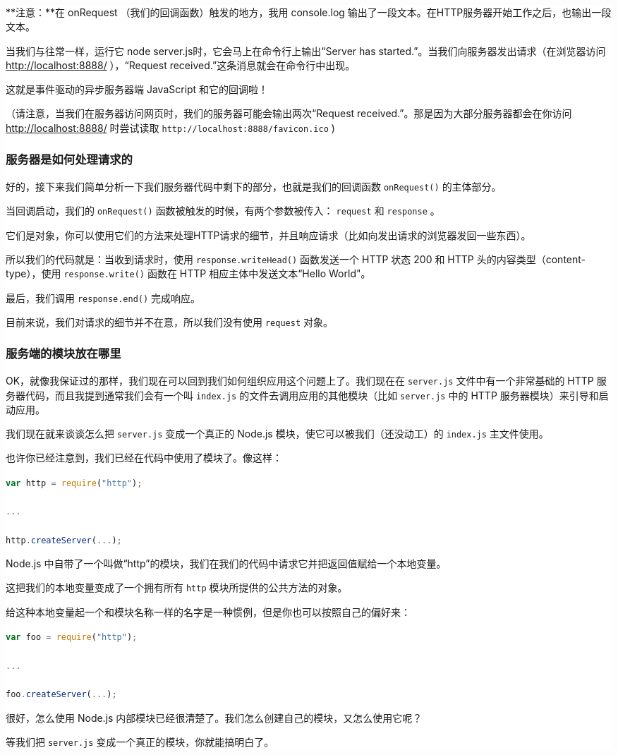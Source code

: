 **注意：**在 onRequest （我们的回调函数）触发的地方，我用 console.log 输出了一段文本。在HTTP服务器开始工作之后，也输出一段文本。

当我们与往常一样，运行它 node server.js时，它会马上在命令行上输出“Server has started.”。当我们向服务器发出请求（在浏览器访问[http://localhost:8888/](http://localhost:8888/) ），“Request received.”这条消息就会在命令行中出现。

这就是事件驱动的异步服务器端 JavaScript 和它的回调啦！

（请注意，当我们在服务器访问网页时，我们的服务器可能会输出两次“Request received.”。那是因为大部分服务器都会在你访问 [http://localhost:8888/](http://localhost:8888/) 时尝试读取 `http://localhost:8888/favicon.ico` )

### 服务器是如何处理请求的

好的，接下来我们简单分析一下我们服务器代码中剩下的部分，也就是我们的回调函数 `onRequest()` 的主体部分。

当回调启动，我们的 `onRequest()` 函数被触发的时候，有两个参数被传入： `request` 和 `response` 。

它们是对象，你可以使用它们的方法来处理HTTP请求的细节，并且响应请求（比如向发出请求的浏览器发回一些东西）。

所以我们的代码就是：当收到请求时，使用 `response.writeHead()` 函数发送一个 HTTP 状态 200 和 HTTP 头的内容类型（content-type），使用 `response.write()` 函数在 HTTP 相应主体中发送文本“Hello World"。

最后，我们调用 `response.end()` 完成响应。

目前来说，我们对请求的细节并不在意，所以我们没有使用 `request` 对象。

### 服务端的模块放在哪里

OK，就像我保证过的那样，我们现在可以回到我们如何组织应用这个问题上了。我们现在在 `server.js` 文件中有一个非常基础的 HTTP 服务器代码，而且我提到通常我们会有一个叫 `index.js` 的文件去调用应用的其他模块（比如 `server.js` 中的 HTTP 服务器模块）来引导和启动应用。

我们现在就来谈谈怎么把 `server.js` 变成一个真正的 Node.js 模块，使它可以被我们（还没动工）的 `index.js` 主文件使用。

也许你已经注意到，我们已经在代码中使用了模块了。像这样：

```javascript
var http = require("http");

...

http.createServer(...);
```

Node.js 中自带了一个叫做“http”的模块，我们在我们的代码中请求它并把返回值赋给一个本地变量。

这把我们的本地变量变成了一个拥有所有 `http` 模块所提供的公共方法的对象。

给这种本地变量起一个和模块名称一样的名字是一种惯例，但是你也可以按照自己的偏好来：

```javascript
var foo = require("http");

...

foo.createServer(...);
```

很好，怎么使用 Node.js 内部模块已经很清楚了。我们怎么创建自己的模块，又怎么使用它呢？

等我们把 `server.js` 变成一个真正的模块，你就能搞明白了。
